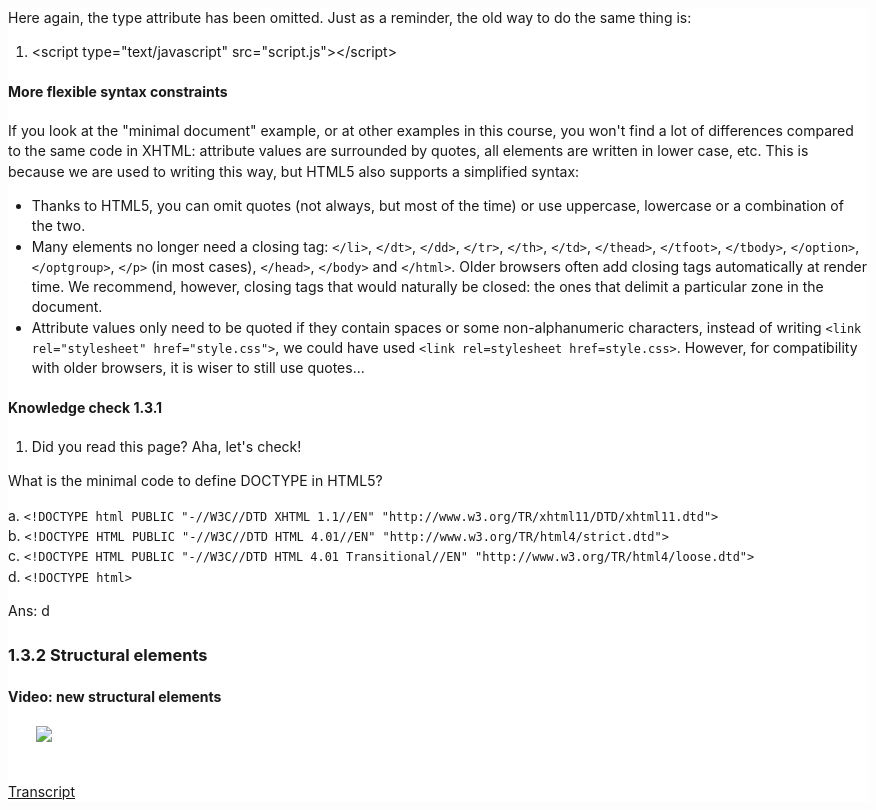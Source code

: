 Here again, the type attribute has been omitted. Just as a reminder, the old way to do the same thing is: 

<div><ol>
<li style="margin-bottom: 0px;" value="1">&lt;script type="text/javascript" src="script.js"&gt;&lt;/script&gt;</li>
</ol></div>


#### More flexible syntax constraints

If you look at the "minimal document" example, or at other examples in this course, you won't find a lot of differences compared to the same code in XHTML: attribute values are surrounded by quotes, all elements are written in lower case, etc. This is because we are used to writing this way, but HTML5 also supports a simplified syntax:

+ Thanks to HTML5, you can omit quotes (not always, but most of the time) or use uppercase, lowercase or a combination of the two.
+ Many elements no longer need a closing tag: `</li>`, `</dt>`, `</dd>`, `</tr>`, `</th>`, `</td>`, `</thead>`, `</tfoot>`, `</tbody>`, `</option>`, `</optgroup>`, `</p>` (in most cases), `</head>`, `</body>` and `</html>`. Older browsers often add closing tags automatically at render time. We recommend, however, closing tags that would naturally be closed: the ones that delimit a particular zone in the document.
+ Attribute values only need to be quoted if they contain spaces or some non-alphanumeric characters, instead of writing `<link rel="stylesheet" href="style.css">`, we could have used `<link rel=stylesheet href=style.css>`. However, for compatibility with older browsers, it is wiser to still use quotes...


#### Knowledge check 1.3.1 

1. Did you read this page? Aha, let's check!

  What is the minimal code to define DOCTYPE in HTML5?

  a. `<!DOCTYPE html PUBLIC "-//W3C//DTD XHTML 1.1//EN" "http://www.w3.org/TR/xhtml11/DTD/xhtml11.dtd">`<br/>
  b. `<!DOCTYPE HTML PUBLIC "-//W3C//DTD HTML 4.01//EN" "http://www.w3.org/TR/html4/strict.dtd">`<br/>
  c. `<!DOCTYPE HTML PUBLIC "-//W3C//DTD HTML 4.01 Transitional//EN" "http://www.w3.org/TR/html4/loose.dtd">`<br/>
  d. `<!DOCTYPE html>`<br/>

  Ans: d


### 1.3.2 Structural elements

#### Video: new structural elements

<a href="https://edx-video.net/W3CHTML5/W3CHTML5T315-V003100_DTH.mp4" target="_BLANK">
  <img style="margin-left: 2em;" src="https://bit.ly/2JtB40Q" width=100/>
</a><br/><br/>

[Transcript](https://tinyurl.com/yycsb5a5)
